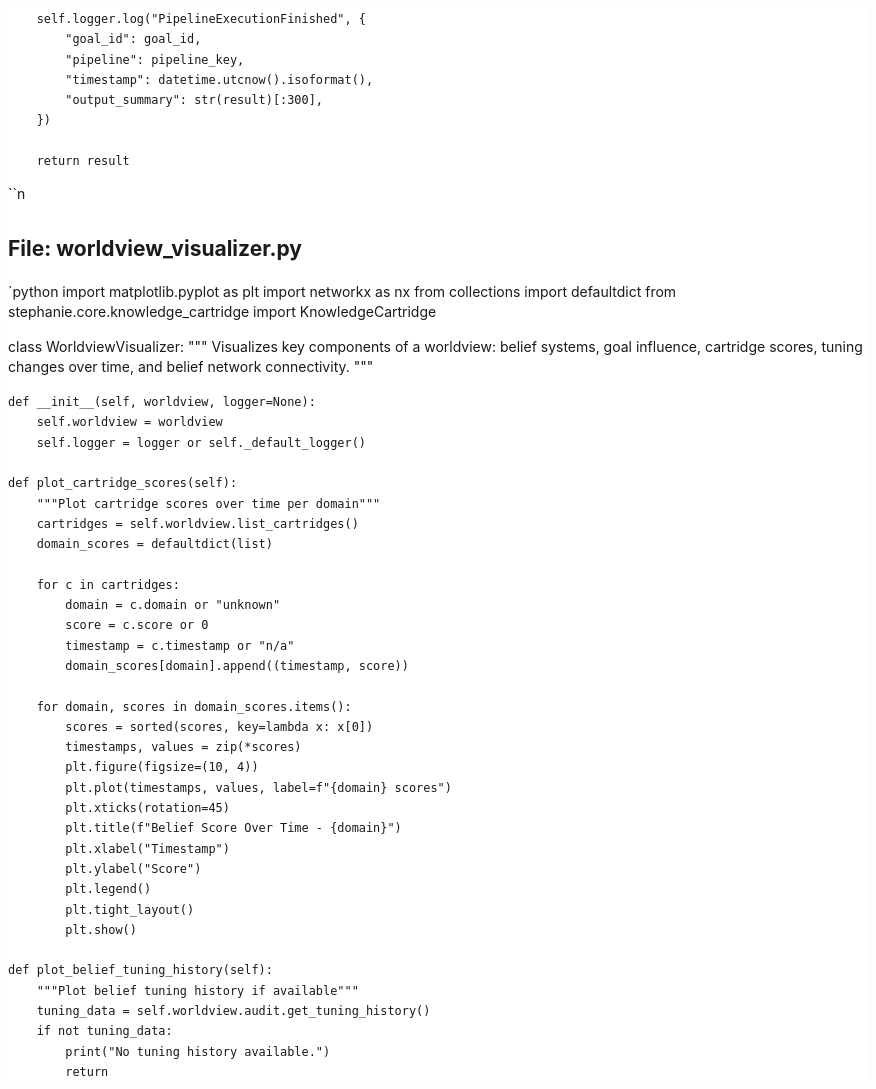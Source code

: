         self.logger.log("PipelineExecutionFinished", {
            "goal_id": goal_id,
            "pipeline": pipeline_key,
            "timestamp": datetime.utcnow().isoformat(),
            "output_summary": str(result)[:300],
        })

        return result
``n

## File: worldview_visualizer.py

`python
import matplotlib.pyplot as plt
import networkx as nx
from collections import defaultdict
from stephanie.core.knowledge_cartridge import KnowledgeCartridge


class WorldviewVisualizer:
    """
    Visualizes key components of a worldview: belief systems, goal influence, cartridge scores,
    tuning changes over time, and belief network connectivity.
    """

    def __init__(self, worldview, logger=None):
        self.worldview = worldview
        self.logger = logger or self._default_logger()

    def plot_cartridge_scores(self):
        """Plot cartridge scores over time per domain"""
        cartridges = self.worldview.list_cartridges()
        domain_scores = defaultdict(list)

        for c in cartridges:
            domain = c.domain or "unknown"
            score = c.score or 0
            timestamp = c.timestamp or "n/a"
            domain_scores[domain].append((timestamp, score))

        for domain, scores in domain_scores.items():
            scores = sorted(scores, key=lambda x: x[0])
            timestamps, values = zip(*scores)
            plt.figure(figsize=(10, 4))
            plt.plot(timestamps, values, label=f"{domain} scores")
            plt.xticks(rotation=45)
            plt.title(f"Belief Score Over Time - {domain}")
            plt.xlabel("Timestamp")
            plt.ylabel("Score")
            plt.legend()
            plt.tight_layout()
            plt.show()

    def plot_belief_tuning_history(self):
        """Plot belief tuning history if available"""
        tuning_data = self.worldview.audit.get_tuning_history()
        if not tuning_data:
            print("No tuning history available.")
            return
